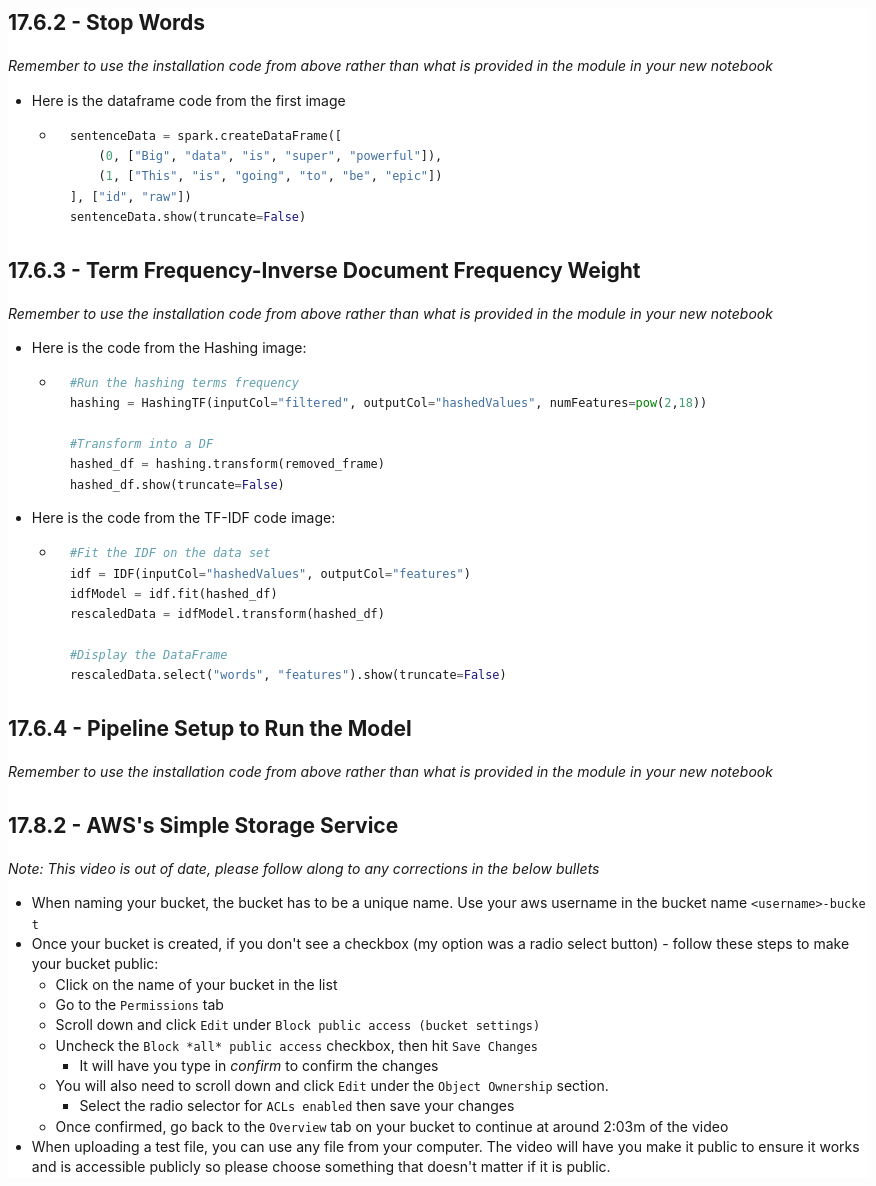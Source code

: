 ## 17.6.2 - Stop Words

*Remember to use the installation code from above rather than what is provided in the module in your new notebook*

- Here is the dataframe code from the first image
    - ```python
        sentenceData = spark.createDataFrame([
            (0, ["Big", "data", "is", "super", "powerful"]),
            (1, ["This", "is", "going", "to", "be", "epic"])
        ], ["id", "raw"])
        sentenceData.show(truncate=False)

## 17.6.3 - Term Frequency-Inverse Document Frequency Weight

*Remember to use the installation code from above rather than what is provided in the module in your new notebook*

- Here is the code from the Hashing image:
    - ```python
        #Run the hashing terms frequency
        hashing = HashingTF(inputCol="filtered", outputCol="hashedValues", numFeatures=pow(2,18))

        #Transform into a DF
        hashed_df = hashing.transform(removed_frame)
        hashed_df.show(truncate=False)

- Here is the code from the TF-IDF code image:
    - ```python
        #Fit the IDF on the data set
        idf = IDF(inputCol="hashedValues", outputCol="features")
        idfModel = idf.fit(hashed_df)
        rescaledData = idfModel.transform(hashed_df)

        #Display the DataFrame
        rescaledData.select("words", "features").show(truncate=False)

## 17.6.4 - Pipeline Setup to Run the Model

*Remember to use the installation code from above rather than what is provided in the module in your new notebook*

## 17.8.2 - AWS's Simple Storage Service

*Note: This video is out of date, please follow along to any corrections in the below bullets* 

- When naming your bucket, the bucket has to be a unique name. Use your aws username in the bucket name `<username>-bucket`
- Once your bucket is created, if you don't see a checkbox (my option was a radio select button) - follow these steps to make your bucket public:
    - Click on the name of your bucket in the list 
    - Go to the `Permissions` tab
    - Scroll down and click `Edit` under `Block public access (bucket settings)`
    - Uncheck the `Block *all* public access` checkbox, then hit `Save Changes`
        - It will have you type in *confirm* to confirm the changes
    - You will also need to scroll down and click `Edit` under the `Object Ownership` section. 
        - Select the radio selector for `ACLs enabled` then save your changes
    - Once confirmed, go back to the `Overview` tab on your bucket to continue at around 2:03m of the video
- When uploading a test file, you can use any file from your computer. The video will have you make it public to ensure it works and is accessible publicly so please choose something that doesn't matter if it is public. 